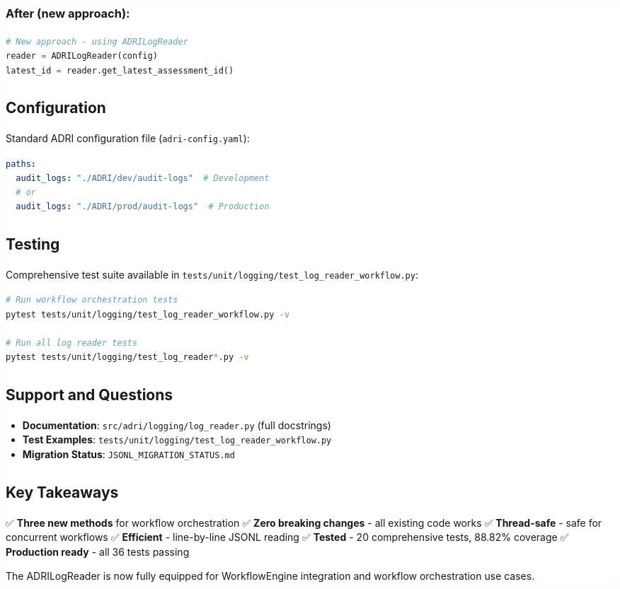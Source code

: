 ### After (new approach):
```python
# New approach - using ADRILogReader
reader = ADRILogReader(config)
latest_id = reader.get_latest_assessment_id()
```

## Configuration

Standard ADRI configuration file (`adri-config.yaml`):

```yaml
paths:
  audit_logs: "./ADRI/dev/audit-logs"  # Development
  # or
  audit_logs: "./ADRI/prod/audit-logs"  # Production
```

## Testing

Comprehensive test suite available in `tests/unit/logging/test_log_reader_workflow.py`:

```bash
# Run workflow orchestration tests
pytest tests/unit/logging/test_log_reader_workflow.py -v

# Run all log reader tests
pytest tests/unit/logging/test_log_reader*.py -v
```

## Support and Questions

- **Documentation**: `src/adri/logging/log_reader.py` (full docstrings)
- **Test Examples**: `tests/unit/logging/test_log_reader_workflow.py`
- **Migration Status**: `JSONL_MIGRATION_STATUS.md`

## Key Takeaways

✅ **Three new methods** for workflow orchestration
✅ **Zero breaking changes** - all existing code works
✅ **Thread-safe** - safe for concurrent workflows
✅ **Efficient** - line-by-line JSONL reading
✅ **Tested** - 20 comprehensive tests, 88.82% coverage
✅ **Production ready** - all 36 tests passing

The ADRILogReader is now fully equipped for WorkflowEngine integration and workflow orchestration use cases.
